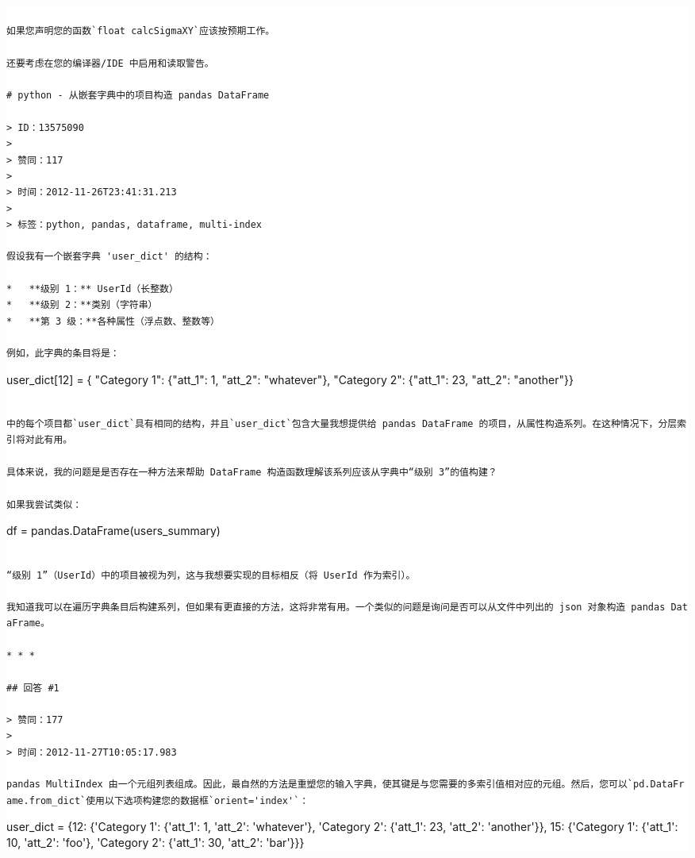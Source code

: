 ```

如果您声明您的函数`float calcSigmaXY`应该按预期工作。

还要考虑在您的编译器/IDE 中启用和读取警告。

# python - 从嵌套字典中的项目构造 pandas DataFrame

> ID：13575090
> 
> 赞同：117
> 
> 时间：2012-11-26T23:41:31.213
> 
> 标签：python, pandas, dataframe, multi-index

假设我有一个嵌套字典 'user_dict' 的结构：

*   **级别 1：** UserId（长整数）
*   **级别 2：**类别（字符串）
*   **第 3 级：**各种属性（浮点数、整数等）

例如，此字典的条目将是：

```
user_dict[12] = {
    "Category 1": {"att_1": 1, 
                   "att_2": "whatever"},
    "Category 2": {"att_1": 23, 
                   "att_2": "another"}} 
```

中的每个项目都`user_dict`具有相同的结构，并且`user_dict`包含大量我想提供给 pandas DataFrame 的项目，从属性构造系列。在这种情况下，分层索引将对此有用。

具体来说，我的问题是是否存在一种方法来帮助 DataFrame 构造函数理解该系列应该从字典中“级别 3”的值构建？

如果我尝试类似：

```
df = pandas.DataFrame(users_summary) 
```

“级别 1”（UserId）中的项目被视为列，这与我想要实现的目标相反（将 UserId 作为索引）。

我知道我可以在遍历字典条目后构建系列，但如果有更直接的方法，这将非常有用。一个类似的问题是询问是否可以从文件中列出的 json 对象构造 pandas DataFrame。

* * *

## 回答 #1

> 赞同：177
> 
> 时间：2012-11-27T10:05:17.983

pandas MultiIndex 由一个元组列表组成。因此，最自然的方法是重塑您的输入字典，使其键是与您需要的多索引值相对应的元组。然后，您可以`pd.DataFrame.from_dict`使用以下选项构建您的数据框`orient='index'`：

```
user_dict = {12: {'Category 1': {'att_1': 1, 'att_2': 'whatever'},
                  'Category 2': {'att_1': 23, 'att_2': 'another'}},
             15: {'Category 1': {'att_1': 10, 'att_2': 'foo'},
                  'Category 2': {'att_1': 30, 'att_2': 'bar'}}}
